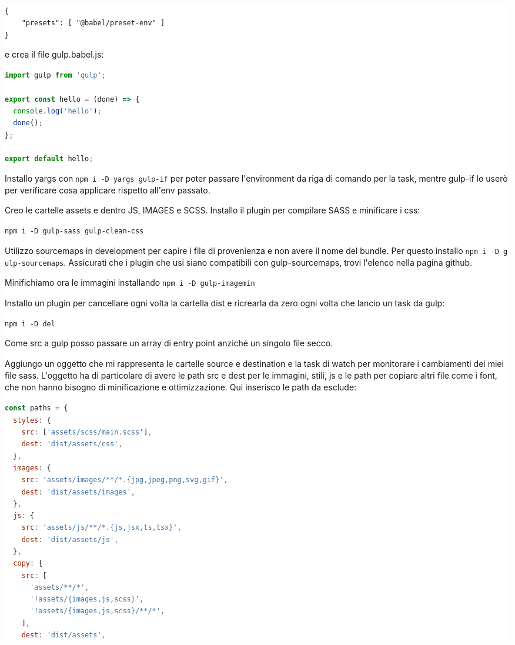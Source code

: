 ```
{
    "presets": [ "@babel/preset-env" ]
}
```

e crea il file gulp.babel.js:

```js
import gulp from 'gulp';

export const hello = (done) => {
  console.log('hello');
  done();
};

export default hello;
```

Installo yargs con `npm i -D yargs gulp-if` per poter passare l'environment da riga di comando per la task, mentre gulp-if lo userò per verificare cosa applicare rispetto all'env passato.

Creo le cartelle assets e dentro JS, IMAGES e SCSS. Installo il plugin per compilare SASS e minificare i css:

```
npm i -D gulp-sass gulp-clean-css
```

Utilizzo sourcemaps in development per capire i file di provenienza e non avere il nome del bundle. Per questo installo `npm i -D gulp-sourcemaps`. Assicurati che i plugin che usi siano compatibili con gulp-sourcemaps, trovi l'elenco nella pagina github.

Minifichiamo ora le immagini installando `npm i -D gulp-imagemin`

Installo un plugin per cancellare ogni volta la cartella dist e ricrearla da zero ogni volta che lancio un task da gulp:

```
npm i -D del
```

Come src a gulp posso passare un array di entry point anziché un singolo file secco.

Aggiungo un oggetto che mi rappresenta le cartelle source e destination e la task di watch per monitorare i cambiamenti dei miei file sass.
L'oggetto ha di particolare di avere le path src e dest per le immagini, stili, js e le path per copiare altri file come i font, che non hanno bisogno di minificazione e ottimizzazione. Qui inserisco le path da esclude:

```js
const paths = {
  styles: {
    src: ['assets/scss/main.scss'],
    dest: 'dist/assets/css',
  },
  images: {
    src: 'assets/images/**/*.{jpg,jpeg,png,svg,gif}',
    dest: 'dist/assets/images',
  },
  js: {
    src: 'assets/js/**/*.{js,jsx,ts,tsx}',
    dest: 'dist/assets/js',
  },
  copy: {
    src: [
      'assets/**/*',
      '!assets/{images,js,scss}',
      '!assets/{images,js,scss}/**/*',
    ],
    dest: 'dist/assets',
```